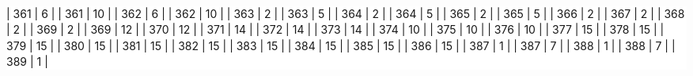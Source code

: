 | 361        | 6            |
| 361        | 10           |
| 362        | 6            |
| 362        | 10           |
| 363        | 2            |
| 363        | 5            |
| 364        | 2            |
| 364        | 5            |
| 365        | 2            |
| 365        | 5            |
| 366        | 2            |
| 367        | 2            |
| 368        | 2            |
| 369        | 2            |
| 369        | 12           |
| 370        | 12           |
| 371        | 14           |
| 372        | 14           |
| 373        | 14           |
| 374        | 10           |
| 375        | 10           |
| 376        | 10           |
| 377        | 15           |
| 378        | 15           |
| 379        | 15           |
| 380        | 15           |
| 381        | 15           |
| 382        | 15           |
| 383        | 15           |
| 384        | 15           |
| 385        | 15           |
| 386        | 15           |
| 387        | 1            |
| 387        | 7            |
| 388        | 1            |
| 388        | 7            |
| 389        | 1            |